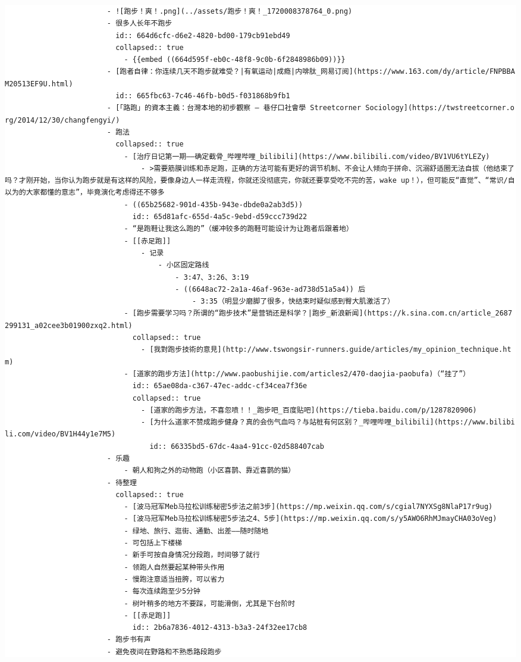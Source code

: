 							- ![跑步！爽！.png](../assets/跑步！爽！_1720008378764_0.png)
							- 很多人长年不跑步
							  id:: 664d6cfc-d6e2-4820-bd00-179cb91ebd49
							  collapsed:: true
								- {{embed ((664d595f-eb0c-48f8-9c0b-6f2848986b09))}}
							- [跑者自律：你连续几天不跑步就难受？|有氧运动|成瘾|内啡肽_网易订阅](https://www.163.com/dy/article/FNPBBAM20513EF9U.html)
							  id:: 665fbc63-7c46-46fb-b0d5-f031868b9fb1
							- [「路跑」的資本主義：台灣本地的初步觀察 – 巷仔口社會學 Streetcorner Sociology](https://twstreetcorner.org/2014/12/30/changfengyi/)
							- 跑法
							  collapsed:: true
								- [治疗日记第一期——确定截骨_哔哩哔哩_bilibili](https://www.bilibili.com/video/BV1VU6tYLEZy)
									- >需要筋膜训练和赤足跑，正确的方法可能有更好的调节机制、不会让人倾向于拼命、沉溺舒适圈无法自拔（他结束了吗？才刚开始，当你认为跑步就是有这样的风险，要像身边人一样走流程，你就还没彻底完，你就还要享受吃不完的苦，wake up！），但可能反“直觉”、“常识/自以为的大家都懂的意志”，毕竟演化考虑得还不够多
								- ((65b25682-901d-435b-943e-dbde0a2ab3d5))
								  id:: 65d81afc-655d-4a5c-9ebd-d59ccc739d22
								- “是跑鞋让我这么跑的”（缓冲较多的跑鞋可能设计为让跑者后跟着地）
								- [[赤足跑]]
									- 记录
										- 小区固定路线
											- 3:47、3:26、3:19
											- ((6648ac72-2a1a-46af-963e-ad738d51a5a4)) 后
												- 3:35（明显少磨脚了很多，快结束时疑似感到臀大肌激活了）
								- [跑步需要学习吗？所谓的“跑步技术”是营销还是科学？|跑步_新浪新闻](https://k.sina.com.cn/article_2687299131_a02cee3b01900zxq2.html)
								  collapsed:: true
									- [我對跑步技術的意見](http://www.tswongsir-runners.guide/articles/my_opinion_technique.htm)
								- [道家的跑步方法](http://www.paobushijie.com/articles2/470-daojia-paobufa)（“挂了”）
								  id:: 65ae08da-c367-47ec-addc-cf34cea7f36e
								  collapsed:: true
									- [道家的跑步方法，不喜忽喷！！_跑步吧_百度贴吧](https://tieba.baidu.com/p/1287820906)
									- [为什么道家不赞成跑步健身？真的会伤气血吗？与站桩有何区别？_哔哩哔哩_bilibili](https://www.bilibili.com/video/BV1H44y1e7M5)
									  id:: 66335bd5-67dc-4aa4-91cc-02d588407cab
							- 乐趣
								- 朝人和狗之外的动物跑（小区喜鹊、靠近喜鹊的猫）
							- 待整理
							  collapsed:: true
								- [波马冠军Meb马拉松训练秘密5步法之前3步](https://mp.weixin.qq.com/s/cgial7NYXSg8NlaP17r9ug)
								- [波马冠军Meb马拉松训练秘密5步法之4、5步](https://mp.weixin.qq.com/s/y5AWO6RhMJmayCHA03oVeg)
								- 绿地、旅行、逛街、通勤、出差——随时随地
								- 可包括上下楼梯
								- 新手可按自身情况分段跑，时间够了就行
								- 领跑人自然要起某种带头作用
								- 慢跑注意适当扭胯，可以省力
								- 每次连续跑至少5分钟
								- 树叶稍多的地方不要踩，可能滑倒，尤其是下台阶时
								- [[赤足跑]]
								  id:: 2b6a7836-4012-4313-b3a3-24f32ee17cb8
							- 跑步书有声
							- 避免夜间在野路和不熟悉路段跑步